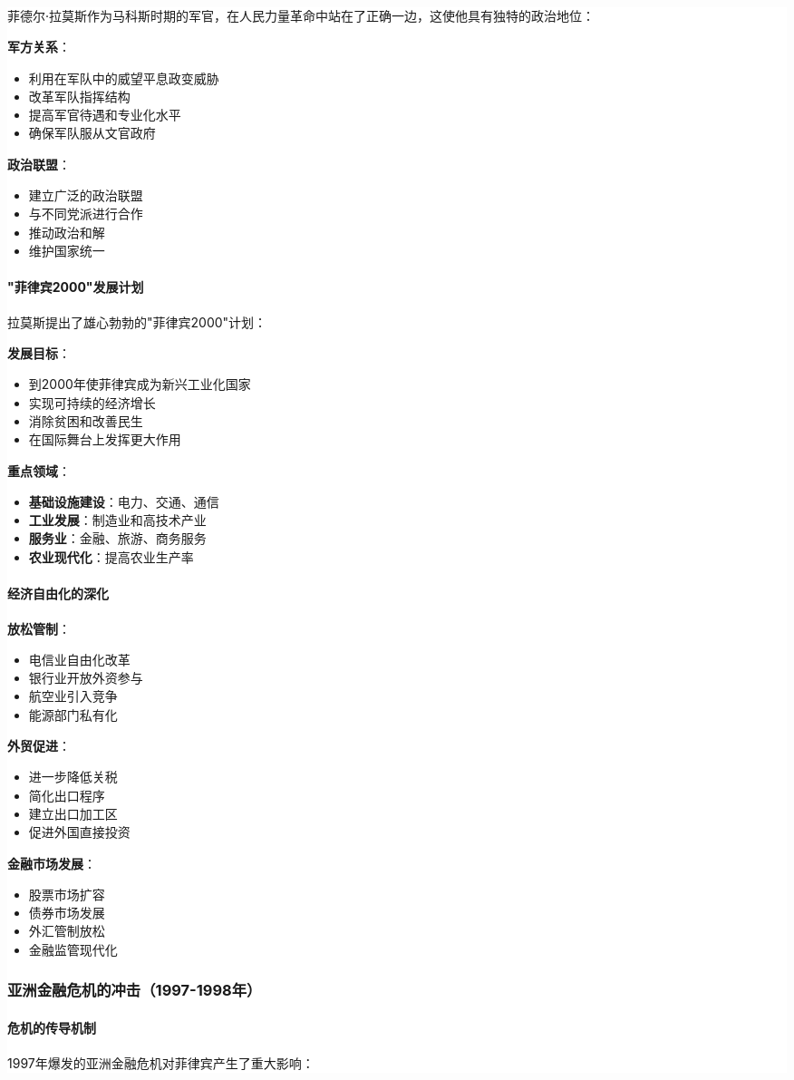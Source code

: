 菲德尔·拉莫斯作为马科斯时期的军官，在人民力量革命中站在了正确一边，这使他具有独特的政治地位：

**军方关系**：
- 利用在军队中的威望平息政变威胁
- 改革军队指挥结构
- 提高军官待遇和专业化水平
- 确保军队服从文官政府

**政治联盟**：
- 建立广泛的政治联盟
- 与不同党派进行合作
- 推动政治和解
- 维护国家统一

#### "菲律宾2000"发展计划

拉莫斯提出了雄心勃勃的"菲律宾2000"计划：

**发展目标**：
- 到2000年使菲律宾成为新兴工业化国家
- 实现可持续的经济增长
- 消除贫困和改善民生
- 在国际舞台上发挥更大作用

**重点领域**：
- **基础设施建设**：电力、交通、通信
- **工业发展**：制造业和高技术产业
- **服务业**：金融、旅游、商务服务
- **农业现代化**：提高农业生产率

#### 经济自由化的深化

**放松管制**：
- 电信业自由化改革
- 银行业开放外资参与
- 航空业引入竞争
- 能源部门私有化

**外贸促进**：
- 进一步降低关税
- 简化出口程序
- 建立出口加工区
- 促进外国直接投资

**金融市场发展**：
- 股票市场扩容
- 债券市场发展
- 外汇管制放松
- 金融监管现代化

### 亚洲金融危机的冲击（1997-1998年）

#### 危机的传导机制

1997年爆发的亚洲金融危机对菲律宾产生了重大影响：
